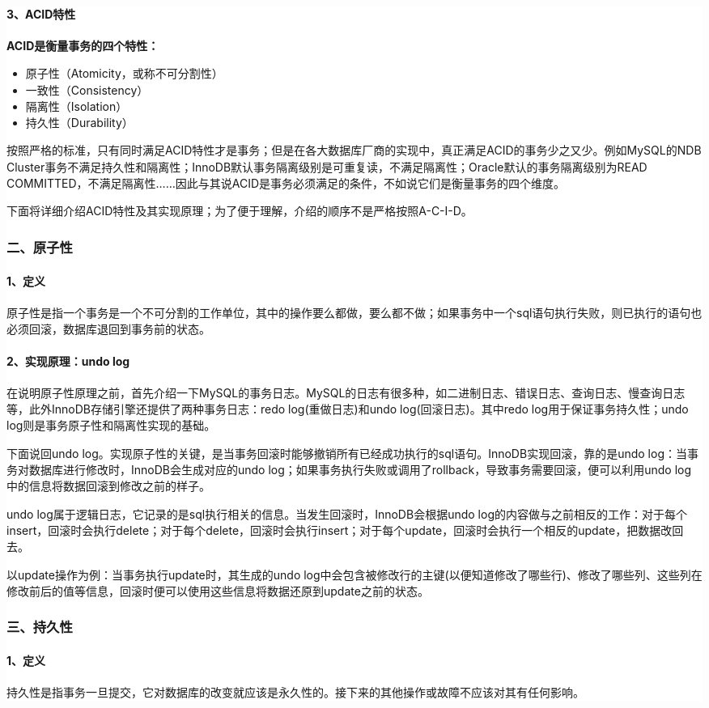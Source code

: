 

#### **3、ACID特性** 




**ACID是衡量事务的四个特性：**



- 原子性（Atomicity，或称不可分割性）
- 一致性（Consistency）
- 隔离性（Isolation）
- 持久性（Durability）



按照严格的标准，只有同时满足ACID特性才是事务；但是在各大数据库厂商的实现中，真正满足ACID的事务少之又少。例如MySQL的NDB Cluster事务不满足持久性和隔离性；InnoDB默认事务隔离级别是可重复读，不满足隔离性；Oracle默认的事务隔离级别为READ COMMITTED，不满足隔离性……因此与其说ACID是事务必须满足的条件，不如说它们是衡量事务的四个维度。



下面将详细介绍ACID特性及其实现原理；为了便于理解，介绍的顺序不是严格按照A-C-I-D。

### 二、原子性

#### **1、定义** 




原子性是指一个事务是一个不可分割的工作单位，其中的操作要么都做，要么都不做；如果事务中一个sql语句执行失败，则已执行的语句也必须回滚，数据库退回到事务前的状态。



#### **2、实现原理：undo log** 




在说明原子性原理之前，首先介绍一下MySQL的事务日志。MySQL的日志有很多种，如二进制日志、错误日志、查询日志、慢查询日志等，此外InnoDB存储引擎还提供了两种事务日志：redo log(重做日志)和undo log(回滚日志)。其中redo log用于保证事务持久性；undo log则是事务原子性和隔离性实现的基础。



下面说回undo log。实现原子性的关键，是当事务回滚时能够撤销所有已经成功执行的sql语句。InnoDB实现回滚，靠的是undo log：当事务对数据库进行修改时，InnoDB会生成对应的undo log；如果事务执行失败或调用了rollback，导致事务需要回滚，便可以利用undo log中的信息将数据回滚到修改之前的样子。



undo log属于逻辑日志，它记录的是sql执行相关的信息。当发生回滚时，InnoDB会根据undo log的内容做与之前相反的工作：对于每个insert，回滚时会执行delete；对于每个delete，回滚时会执行insert；对于每个update，回滚时会执行一个相反的update，把数据改回去。



以update操作为例：当事务执行update时，其生成的undo log中会包含被修改行的主键(以便知道修改了哪些行)、修改了哪些列、这些列在修改前后的值等信息，回滚时便可以使用这些信息将数据还原到update之前的状态。

### 三、持久性

#### **1、定义** 




持久性是指事务一旦提交，它对数据库的改变就应该是永久性的。接下来的其他操作或故障不应该对其有任何影响。
